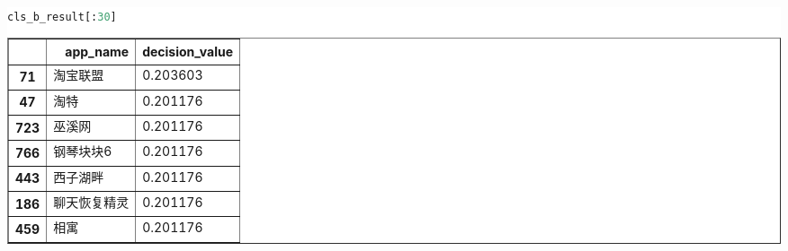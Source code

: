 
```python
cls_b_result[:30]
```




<div>
<style scoped>
    .dataframe tbody tr th:only-of-type {
        vertical-align: middle;
    }

    .dataframe tbody tr th {
        vertical-align: top;
    }
    
    .dataframe thead th {
        text-align: right;
    }
</style>
<table border="1" class="dataframe">
  <thead>
    <tr style="text-align: right;">
      <th></th>
      <th>app_name</th>
      <th>decision_value</th>
    </tr>
  </thead>
  <tbody>
    <tr>
      <th>71</th>
      <td>淘宝联盟</td>
      <td>0.203603</td>
    </tr>
    <tr>
      <th>47</th>
      <td>淘特</td>
      <td>0.201176</td>
    </tr>
    <tr>
      <th>723</th>
      <td>巫溪网</td>
      <td>0.201176</td>
    </tr>
    <tr>
      <th>766</th>
      <td>钢琴块块6</td>
      <td>0.201176</td>
    </tr>
    <tr>
      <th>443</th>
      <td>西子湖畔</td>
      <td>0.201176</td>
    </tr>
    <tr>
      <th>186</th>
      <td>聊天恢复精灵</td>
      <td>0.201176</td>
    </tr>
    <tr>
      <th>459</th>
      <td>相寓</td>
      <td>0.201176</td>
    </tr>
    <tr>